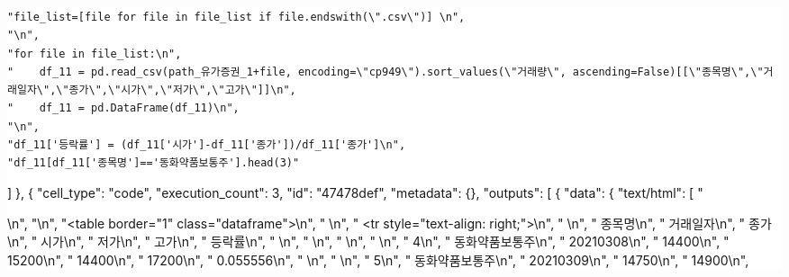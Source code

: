     "file_list=[file for file in file_list if file.endswith(\".csv\")] \n",
    "\n",
    "for file in file_list:\n",
    "    df_11 = pd.read_csv(path_유가증권_1+file, encoding=\"cp949\").sort_values(\"거래량\", ascending=False)[[\"종목명\",\"거래일자\",\"종가\",\"시가\",\"저가\",\"고가\"]]\n",
    "    df_11 = pd.DataFrame(df_11)\n",
    "\n",
    "df_11['등락률'] = (df_11['시가']-df_11['종가'])/df_11['종가']\n",
    "df_11[df_11['종목명']=='동화약품보통주'].head(3)"
   ]
  },
  {
   "cell_type": "code",
   "execution_count": 3,
   "id": "47478def",
   "metadata": {},
   "outputs": [
    {
     "data": {
      "text/html": [
       "<div>\n",
       "<style scoped>\n",
       "    .dataframe tbody tr th:only-of-type {\n",
       "        vertical-align: middle;\n",
       "    }\n",
       "\n",
       "    .dataframe tbody tr th {\n",
       "        vertical-align: top;\n",
       "    }\n",
       "\n",
       "    .dataframe thead th {\n",
       "        text-align: right;\n",
       "    }\n",
       "</style>\n",
       "<table border=\"1\" class=\"dataframe\">\n",
       "  <thead>\n",
       "    <tr style=\"text-align: right;\">\n",
       "      <th></th>\n",
       "      <th>종목명</th>\n",
       "      <th>거래일자</th>\n",
       "      <th>종가</th>\n",
       "      <th>시가</th>\n",
       "      <th>저가</th>\n",
       "      <th>고가</th>\n",
       "      <th>등락률</th>\n",
       "    </tr>\n",
       "  </thead>\n",
       "  <tbody>\n",
       "    <tr>\n",
       "      <th>4</th>\n",
       "      <td>동화약품보통주</td>\n",
       "      <td>20210308</td>\n",
       "      <td>14400</td>\n",
       "      <td>15200</td>\n",
       "      <td>14400</td>\n",
       "      <td>17200</td>\n",
       "      <td>0.055556</td>\n",
       "    </tr>\n",
       "    <tr>\n",
       "      <th>5</th>\n",
       "      <td>동화약품보통주</td>\n",
       "      <td>20210309</td>\n",
       "      <td>14750</td>\n",
       "      <td>14900</td>\n",